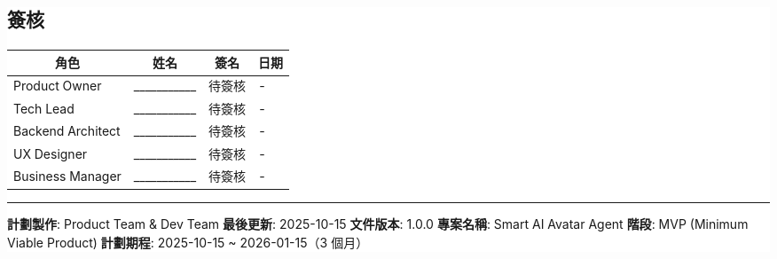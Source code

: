 
## 簽核

| 角色 | 姓名 | 簽名 | 日期 |
|------|------|------|------|
| Product Owner | ___________ | 待簽核 | - |
| Tech Lead | ___________ | 待簽核 | - |
| Backend Architect | ___________ | 待簽核 | - |
| UX Designer | ___________ | 待簽核 | - |
| Business Manager | ___________ | 待簽核 | - |

---

**計劃製作**: Product Team & Dev Team
**最後更新**: 2025-10-15
**文件版本**: 1.0.0
**專案名稱**: Smart AI Avatar Agent
**階段**: MVP (Minimum Viable Product)
**計劃期程**: 2025-10-15 ~ 2026-01-15（3 個月）
